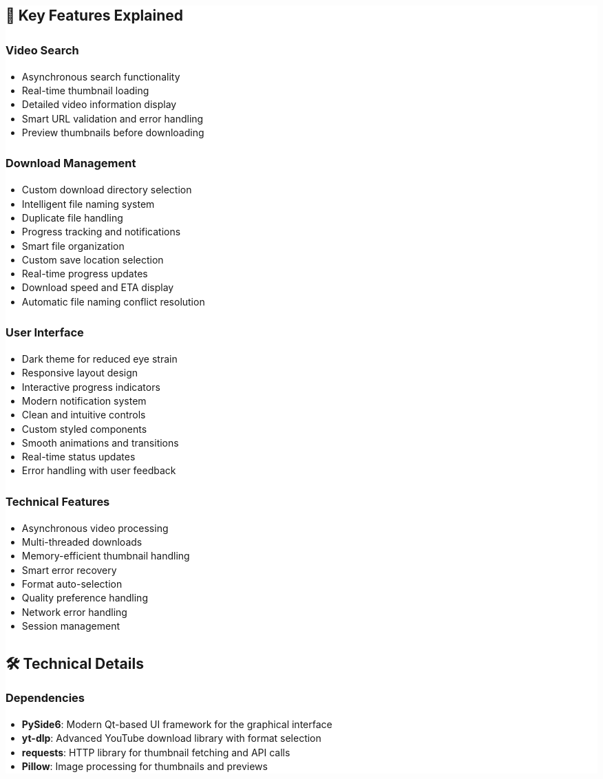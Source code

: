 ## 🎯 Key Features Explained

### Video Search
- Asynchronous search functionality
- Real-time thumbnail loading
- Detailed video information display
- Smart URL validation and error handling
- Preview thumbnails before downloading

### Download Management
- Custom download directory selection
- Intelligent file naming system
- Duplicate file handling
- Progress tracking and notifications
- Smart file organization
- Custom save location selection
- Real-time progress updates
- Download speed and ETA display
- Automatic file naming conflict resolution

### User Interface
- Dark theme for reduced eye strain
- Responsive layout design
- Interactive progress indicators
- Modern notification system
- Clean and intuitive controls
- Custom styled components
- Smooth animations and transitions
- Real-time status updates
- Error handling with user feedback

### Technical Features
- Asynchronous video processing
- Multi-threaded downloads
- Memory-efficient thumbnail handling
- Smart error recovery
- Format auto-selection
- Quality preference handling
- Network error handling
- Session management

## 🛠️ Technical Details

### Dependencies
- **PySide6**: Modern Qt-based UI framework for the graphical interface
- **yt-dlp**: Advanced YouTube download library with format selection
- **requests**: HTTP library for thumbnail fetching and API calls
- **Pillow**: Image processing for thumbnails and previews
